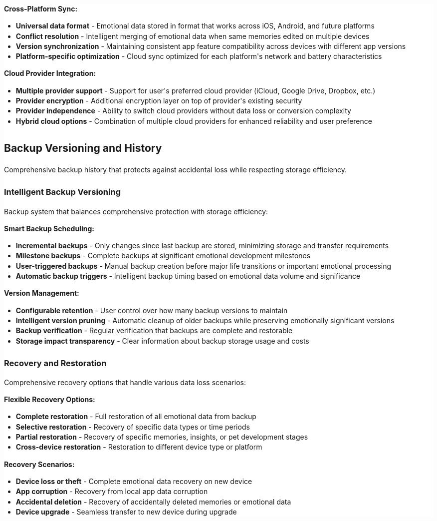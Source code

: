 **Cross-Platform Sync:**
- **Universal data format** - Emotional data stored in format that works across iOS, Android, and future platforms
- **Conflict resolution** - Intelligent merging of emotional data when same memories edited on multiple devices
- **Version synchronization** - Maintaining consistent app feature compatibility across devices with different app versions
- **Platform-specific optimization** - Cloud sync optimized for each platform's network and battery characteristics

**Cloud Provider Integration:**
- **Multiple provider support** - Support for user's preferred cloud provider (iCloud, Google Drive, Dropbox, etc.)
- **Provider encryption** - Additional encryption layer on top of provider's existing security
- **Provider independence** - Ability to switch cloud providers without data loss or conversion complexity
- **Hybrid cloud options** - Combination of multiple cloud providers for enhanced reliability and user preference

## Backup Versioning and History

Comprehensive backup history that protects against accidental loss while respecting storage efficiency.

### Intelligent Backup Versioning
Backup system that balances comprehensive protection with storage efficiency:

**Smart Backup Scheduling:**
- **Incremental backups** - Only changes since last backup are stored, minimizing storage and transfer requirements
- **Milestone backups** - Complete backups at significant emotional development milestones
- **User-triggered backups** - Manual backup creation before major life transitions or important emotional processing
- **Automatic backup triggers** - Intelligent backup timing based on emotional data volume and significance

**Version Management:**
- **Configurable retention** - User control over how many backup versions to maintain
- **Intelligent version pruning** - Automatic cleanup of older backups while preserving emotionally significant versions
- **Backup verification** - Regular verification that backups are complete and restorable
- **Storage impact transparency** - Clear information about backup storage usage and costs

### Recovery and Restoration
Comprehensive recovery options that handle various data loss scenarios:

**Flexible Recovery Options:**
- **Complete restoration** - Full restoration of all emotional data from backup
- **Selective restoration** - Recovery of specific data types or time periods
- **Partial restoration** - Recovery of specific memories, insights, or pet development stages
- **Cross-device restoration** - Restoration to different device type or platform

**Recovery Scenarios:**
- **Device loss or theft** - Complete emotional data recovery on new device
- **App corruption** - Recovery from local app data corruption
- **Accidental deletion** - Recovery of accidentally deleted memories or emotional data
- **Device upgrade** - Seamless transfer to new device during upgrade
